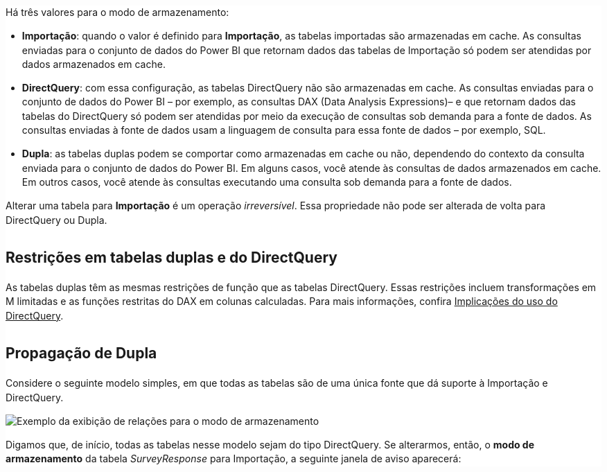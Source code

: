 Há três valores para o modo de armazenamento:

* **Importação**: quando o valor é definido para **Importação**, as tabelas importadas são armazenadas em cache. As consultas enviadas para o conjunto de dados do Power BI que retornam dados das tabelas de Importação só podem ser atendidas por dados armazenados em cache.

* **DirectQuery**: com essa configuração, as tabelas DirectQuery não são armazenadas em cache. As consultas enviadas para o conjunto de dados do Power BI – por exemplo, as consultas DAX (Data Analysis Expressions)– e que retornam dados das tabelas do DirectQuery só podem ser atendidas por meio da execução de consultas sob demanda para a fonte de dados. As consultas enviadas à fonte de dados usam a linguagem de consulta para essa fonte de dados – por exemplo, SQL.

* **Dupla**: as tabelas duplas podem se comportar como armazenadas em cache ou não, dependendo do contexto da consulta enviada para o conjunto de dados do Power BI. Em alguns casos, você atende às consultas de dados armazenados em cache. Em outros casos, você atende às consultas executando uma consulta sob demanda para a fonte de dados.

Alterar uma tabela para **Importação** é um operação *irreversível*. Essa propriedade não pode ser alterada de volta para DirectQuery ou Dupla.

## <a name="constraints-on-directquery-and-dual-tables"></a>Restrições em tabelas duplas e do DirectQuery

As tabelas duplas têm as mesmas restrições de função que as tabelas DirectQuery. Essas restrições incluem transformações em M limitadas e as funções restritas do DAX em colunas calculadas. Para mais informações, confira [Implicações do uso do DirectQuery](desktop-directquery-about.md#implications-of-using-directquery).

## <a name="propagation-of-dual"></a>Propagação de Dupla
Considere o seguinte modelo simples, em que todas as tabelas são de uma única fonte que dá suporte à Importação e DirectQuery.

![Exemplo da exibição de relações para o modo de armazenamento](media/desktop-storage-mode/storage-mode_04.png)

Digamos que, de início, todas as tabelas nesse modelo sejam do tipo DirectQuery. Se alterarmos, então, o **modo de armazenamento** da tabela *SurveyResponse* para Importação, a seguinte janela de aviso aparecerá:
